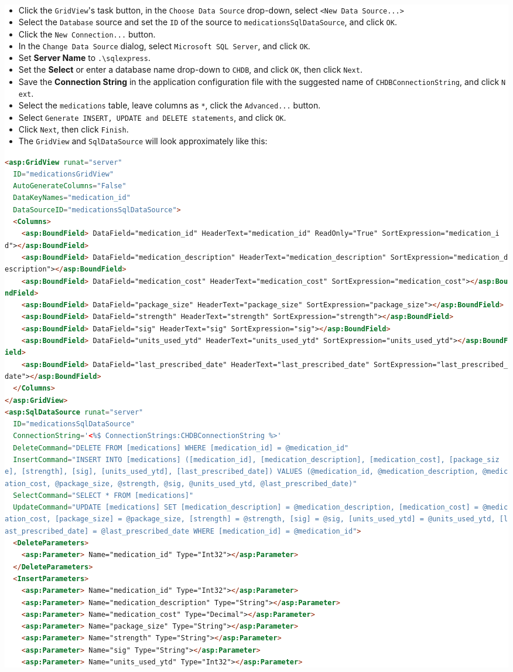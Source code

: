 - Click the `GridView`'s task button, in the `Choose Data Source` drop-down, select `<New Data Source...>`
- Select the `Database` source and set the `ID` of the source to `medicationsSqlDataSource`, and click `OK`.
- Click the `New Connection...` button.
- In the `Change Data Source` dialog, select `Microsoft SQL Server`, and click `OK`.
- Set **Server Name** to `.\sqlexpress`.
- Set the **Select** or enter a database name drop-down to `CHDB`, and click `OK`, then click `Next`.
- Save the **Connection String** in the application configuration file with the suggested name of `CHDBConnectionString`, and click `Next`.
- Select the `medications` table, leave columns as `*`, click the `Advanced...` button.
- Select `Generate INSERT, UPDATE and DELETE statements`, and click `OK`.
- Click `Next`, then click `Finish`.
- The `GridView` and `SqlDataSource` will look approximately like this:

```html
<asp:GridView runat="server"
  ID="medicationsGridView"
  AutoGenerateColumns="False"
  DataKeyNames="medication_id"
  DataSourceID="medicationsSqlDataSource">
  <Columns>
    <asp:BoundField> DataField="medication_id" HeaderText="medication_id" ReadOnly="True" SortExpression="medication_id"></asp:BoundField>
    <asp:BoundField> DataField="medication_description" HeaderText="medication_description" SortExpression="medication_description"></asp:BoundField>
    <asp:BoundField> DataField="medication_cost" HeaderText="medication_cost" SortExpression="medication_cost"></asp:BoundField>
    <asp:BoundField> DataField="package_size" HeaderText="package_size" SortExpression="package_size"></asp:BoundField>
    <asp:BoundField> DataField="strength" HeaderText="strength" SortExpression="strength"></asp:BoundField>
    <asp:BoundField> DataField="sig" HeaderText="sig" SortExpression="sig"></asp:BoundField>
    <asp:BoundField> DataField="units_used_ytd" HeaderText="units_used_ytd" SortExpression="units_used_ytd"></asp:BoundField>
    <asp:BoundField> DataField="last_prescribed_date" HeaderText="last_prescribed_date" SortExpression="last_prescribed_date"></asp:BoundField>
  </Columns>
</asp:GridView>
<asp:SqlDataSource runat="server"
  ID="medicationsSqlDataSource"
  ConnectionString='<%$ ConnectionStrings:CHDBConnectionString %>'
  DeleteCommand="DELETE FROM [medications] WHERE [medication_id] = @medication_id"
  InsertCommand="INSERT INTO [medications] ([medication_id], [medication_description], [medication_cost], [package_size], [strength], [sig], [units_used_ytd], [last_prescribed_date]) VALUES (@medication_id, @medication_description, @medication_cost, @package_size, @strength, @sig, @units_used_ytd, @last_prescribed_date)"
  SelectCommand="SELECT * FROM [medications]"
  UpdateCommand="UPDATE [medications] SET [medication_description] = @medication_description, [medication_cost] = @medication_cost, [package_size] = @package_size, [strength] = @strength, [sig] = @sig, [units_used_ytd] = @units_used_ytd, [last_prescribed_date] = @last_prescribed_date WHERE [medication_id] = @medication_id">
  <DeleteParameters>
    <asp:Parameter> Name="medication_id" Type="Int32"></asp:Parameter>
  </DeleteParameters>
  <InsertParameters>
    <asp:Parameter> Name="medication_id" Type="Int32"></asp:Parameter>
    <asp:Parameter> Name="medication_description" Type="String"></asp:Parameter>
    <asp:Parameter> Name="medication_cost" Type="Decimal"></asp:Parameter>
    <asp:Parameter> Name="package_size" Type="String"></asp:Parameter>
    <asp:Parameter> Name="strength" Type="String"></asp:Parameter>
    <asp:Parameter> Name="sig" Type="String"></asp:Parameter>
    <asp:Parameter> Name="units_used_ytd" Type="Int32"></asp:Parameter>
```